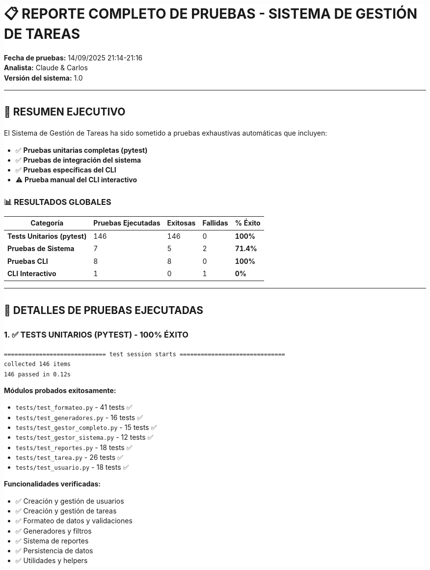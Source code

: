 # 📋 REPORTE COMPLETO DE PRUEBAS - SISTEMA DE GESTIÓN DE TAREAS

**Fecha de pruebas:** 14/09/2025 21:14-21:16  
**Analista:** Claude & Carlos  
**Versión del sistema:** 1.0  

---

## 🎯 RESUMEN EJECUTIVO

El Sistema de Gestión de Tareas ha sido sometido a pruebas exhaustivas automáticas que incluyen:
- ✅ **Pruebas unitarias completas (pytest)**
- ✅ **Pruebas de integración del sistema**
- ✅ **Pruebas específicas del CLI**
- ⚠️ **Prueba manual del CLI interactivo**

### 📊 RESULTADOS GLOBALES

| Categoría | Pruebas Ejecutadas | Exitosas | Fallidas | % Éxito |
|-----------|-------------------|----------|----------|---------|
| **Tests Unitarios (pytest)** | 146 | 146 | 0 | **100%** |
| **Pruebas de Sistema** | 7 | 5 | 2 | **71.4%** |
| **Pruebas CLI** | 8 | 8 | 0 | **100%** |
| **CLI Interactivo** | 1 | 0 | 1 | **0%** |

---

## 🧪 DETALLES DE PRUEBAS EJECUTADAS

### 1. ✅ TESTS UNITARIOS (PYTEST) - 100% ÉXITO

```bash
============================= test session starts ==============================
collected 146 items
146 passed in 0.12s
```

**Módulos probados exitosamente:**
- `tests/test_formateo.py` - 41 tests ✅
- `tests/test_generadores.py` - 16 tests ✅
- `tests/test_gestor_completo.py` - 15 tests ✅
- `tests/test_gestor_sistema.py` - 12 tests ✅
- `tests/test_reportes.py` - 18 tests ✅
- `tests/test_tarea.py` - 26 tests ✅
- `tests/test_usuario.py` - 18 tests ✅

**Funcionalidades verificadas:**
- ✅ Creación y gestión de usuarios
- ✅ Creación y gestión de tareas
- ✅ Formateo de datos y validaciones
- ✅ Generadores y filtros
- ✅ Sistema de reportes
- ✅ Persistencia de datos
- ✅ Utilidades y helpers

